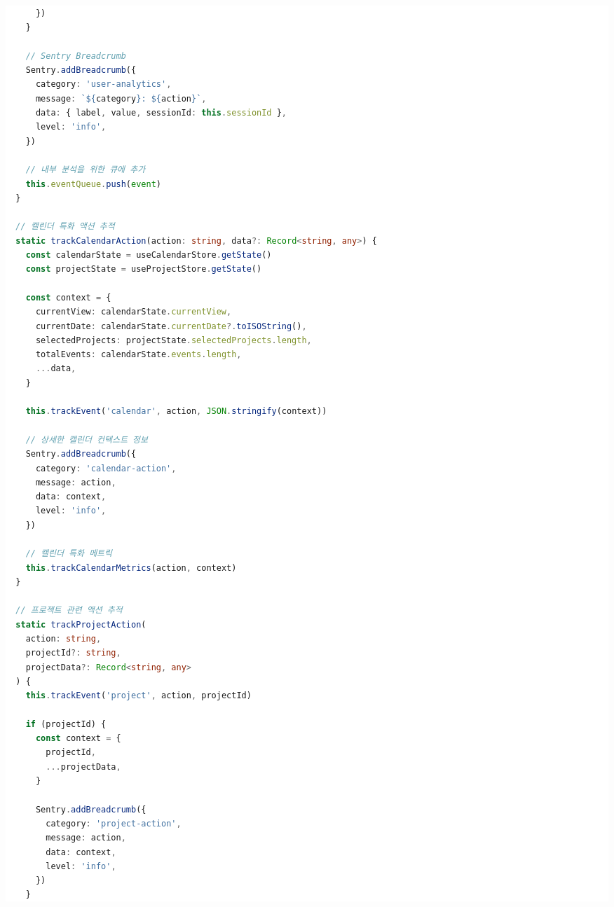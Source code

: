 ```typescript
      })
    }
    
    // Sentry Breadcrumb
    Sentry.addBreadcrumb({
      category: 'user-analytics',
      message: `${category}: ${action}`,
      data: { label, value, sessionId: this.sessionId },
      level: 'info',
    })
    
    // 내부 분석을 위한 큐에 추가
    this.eventQueue.push(event)
  }
  
  // 캘린더 특화 액션 추적
  static trackCalendarAction(action: string, data?: Record<string, any>) {
    const calendarState = useCalendarStore.getState()
    const projectState = useProjectStore.getState()
    
    const context = {
      currentView: calendarState.currentView,
      currentDate: calendarState.currentDate?.toISOString(),
      selectedProjects: projectState.selectedProjects.length,
      totalEvents: calendarState.events.length,
      ...data,
    }
    
    this.trackEvent('calendar', action, JSON.stringify(context))
    
    // 상세한 캘린더 컨텍스트 정보
    Sentry.addBreadcrumb({
      category: 'calendar-action',
      message: action,
      data: context,
      level: 'info',
    })
    
    // 캘린더 특화 메트릭
    this.trackCalendarMetrics(action, context)
  }
  
  // 프로젝트 관련 액션 추적
  static trackProjectAction(
    action: string, 
    projectId?: string, 
    projectData?: Record<string, any>
  ) {
    this.trackEvent('project', action, projectId)
    
    if (projectId) {
      const context = {
        projectId,
        ...projectData,
      }
      
      Sentry.addBreadcrumb({
        category: 'project-action',
        message: action,
        data: context,
        level: 'info',
      })
    }
```
